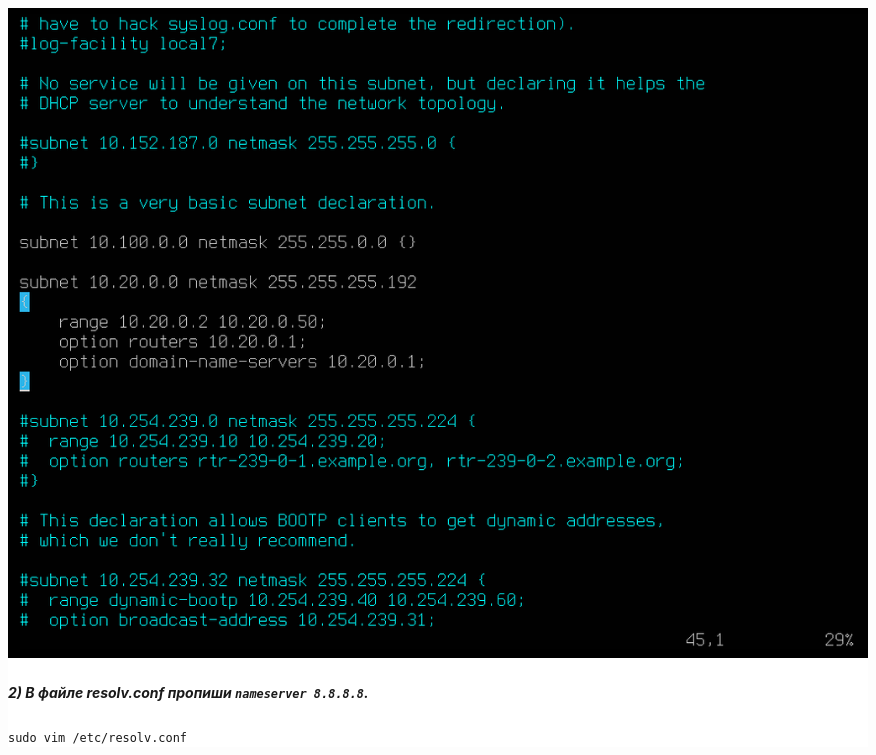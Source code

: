 ![img](attachments/6.2.png)

##### 2) В файле *resolv.conf* пропиши `nameserver 8.8.8.8`.
`sudo vim /etc/resolv.conf`
